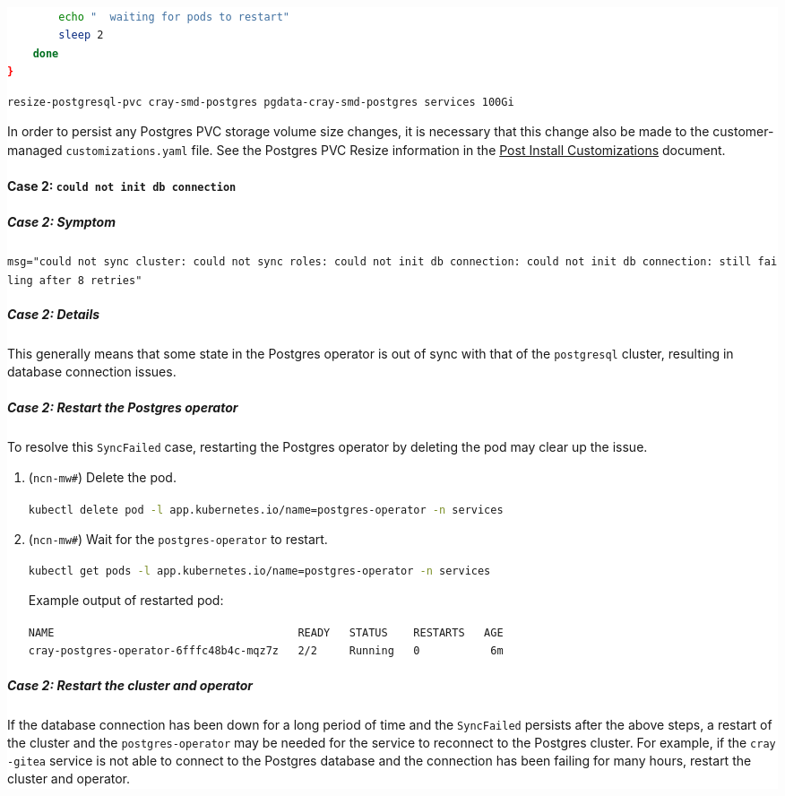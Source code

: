```bash
        echo "  waiting for pods to restart"
        sleep 2
    done
}
```

```bash
resize-postgresql-pvc cray-smd-postgres pgdata-cray-smd-postgres services 100Gi
```

In order to persist any Postgres PVC storage volume size changes, it is necessary that this change also be made to the customer-managed `customizations.yaml` file.
See the Postgres PVC Resize information in the [Post Install Customizations](../CSM_product_management/Post_Install_Customizations.md#postgres-pvc-resize) document.

#### Case 2: `could not init db connection`

##### Case 2: Symptom

```text
msg="could not sync cluster: could not sync roles: could not init db connection: could not init db connection: still failing after 8 retries"
```

##### Case 2: Details

This generally means that some state in the Postgres operator is out of sync with that of the `postgresql` cluster, resulting in database connection issues.

##### Case 2: Restart the Postgres operator

To resolve this `SyncFailed` case, restarting the Postgres operator by deleting the pod may clear up the issue.

1. (`ncn-mw#`) Delete the pod.

    ```bash
    kubectl delete pod -l app.kubernetes.io/name=postgres-operator -n services
    ```

1. (`ncn-mw#`) Wait for the `postgres-operator` to restart.

    ```bash
    kubectl get pods -l app.kubernetes.io/name=postgres-operator -n services
    ```

    Example output of restarted pod:

    ```text
    NAME                                      READY   STATUS    RESTARTS   AGE
    cray-postgres-operator-6fffc48b4c-mqz7z   2/2     Running   0           6m
    ```

##### Case 2: Restart the cluster and operator

If the database connection has been down for a long period of time and the `SyncFailed` persists after the above steps, a restart of
the cluster and the `postgres-operator` may be needed for the service to reconnect to the Postgres cluster. For example, if the
`cray-gitea` service is not able to connect to the Postgres database and the connection has been failing for many hours, restart
the cluster and operator.
